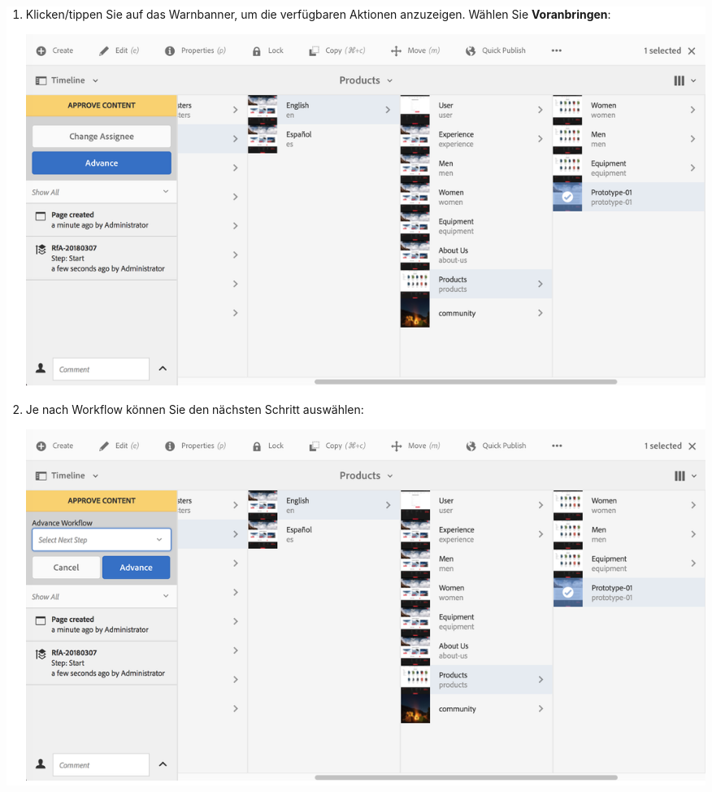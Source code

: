 1. Klicken/tippen Sie auf das Warnbanner, um die verfügbaren Aktionen anzuzeigen. Wählen Sie **Voranbringen**:

   ![wf-66](assets/wf-66.png)

1. Je nach Workflow können Sie den nächsten Schritt auswählen:

   ![wf-67](assets/wf-67.png)

